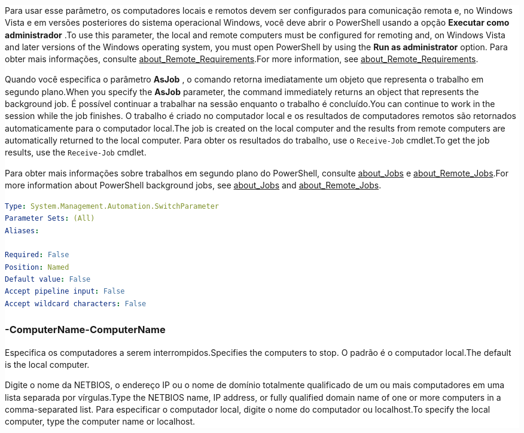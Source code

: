 <span data-ttu-id="a8f84-145">Para usar esse parâmetro, os computadores locais e remotos devem ser configurados para comunicação remota e, no Windows Vista e em versões posteriores do sistema operacional Windows, você deve abrir o PowerShell usando a opção **Executar como administrador** .</span><span class="sxs-lookup"><span data-stu-id="a8f84-145">To use this parameter, the local and remote computers must be configured for remoting and, on Windows Vista and later versions of the Windows operating system, you must open PowerShell by using the **Run as administrator** option.</span></span> <span data-ttu-id="a8f84-146">Para obter mais informações, consulte [about_Remote_Requirements](..//microsoft.powershell.core/about/about_remote_requirements.md).</span><span class="sxs-lookup"><span data-stu-id="a8f84-146">For more information, see [about_Remote_Requirements](..//microsoft.powershell.core/about/about_remote_requirements.md).</span></span>

<span data-ttu-id="a8f84-147">Quando você especifica o parâmetro **AsJob** , o comando retorna imediatamente um objeto que representa o trabalho em segundo plano.</span><span class="sxs-lookup"><span data-stu-id="a8f84-147">When you specify the **AsJob** parameter, the command immediately returns an object that represents the background job.</span></span> <span data-ttu-id="a8f84-148">É possível continuar a trabalhar na sessão enquanto o trabalho é concluído.</span><span class="sxs-lookup"><span data-stu-id="a8f84-148">You can continue to work in the session while the job finishes.</span></span> <span data-ttu-id="a8f84-149">O trabalho é criado no computador local e os resultados de computadores remotos são retornados automaticamente para o computador local.</span><span class="sxs-lookup"><span data-stu-id="a8f84-149">The job is created on the local computer and the results from remote computers are automatically returned to the local computer.</span></span> <span data-ttu-id="a8f84-150">Para obter os resultados do trabalho, use o `Receive-Job` cmdlet.</span><span class="sxs-lookup"><span data-stu-id="a8f84-150">To get the job results, use the `Receive-Job` cmdlet.</span></span>

<span data-ttu-id="a8f84-151">Para obter mais informações sobre trabalhos em segundo plano do PowerShell, consulte [about_Jobs](..//microsoft.powershell.core/about/about_jobs.md) e [about_Remote_Jobs](../microsoft.powershell.core/about/about_remote_jobs.md).</span><span class="sxs-lookup"><span data-stu-id="a8f84-151">For more information about PowerShell background jobs, see [about_Jobs](..//microsoft.powershell.core/about/about_jobs.md) and [about_Remote_Jobs](../microsoft.powershell.core/about/about_remote_jobs.md).</span></span>

```yaml
Type: System.Management.Automation.SwitchParameter
Parameter Sets: (All)
Aliases:

Required: False
Position: Named
Default value: False
Accept pipeline input: False
Accept wildcard characters: False
```

### <span data-ttu-id="a8f84-152">-ComputerName</span><span class="sxs-lookup"><span data-stu-id="a8f84-152">-ComputerName</span></span>

<span data-ttu-id="a8f84-153">Especifica os computadores a serem interrompidos.</span><span class="sxs-lookup"><span data-stu-id="a8f84-153">Specifies the computers to stop.</span></span> <span data-ttu-id="a8f84-154">O padrão é o computador local.</span><span class="sxs-lookup"><span data-stu-id="a8f84-154">The default is the local computer.</span></span>

<span data-ttu-id="a8f84-155">Digite o nome da NETBIOS, o endereço IP ou o nome de domínio totalmente qualificado de um ou mais computadores em uma lista separada por vírgulas.</span><span class="sxs-lookup"><span data-stu-id="a8f84-155">Type the NETBIOS name, IP address, or fully qualified domain name of one or more computers in a comma-separated list.</span></span> <span data-ttu-id="a8f84-156">Para especificar o computador local, digite o nome do computador ou localhost.</span><span class="sxs-lookup"><span data-stu-id="a8f84-156">To specify the local computer, type the computer name or localhost.</span></span>
